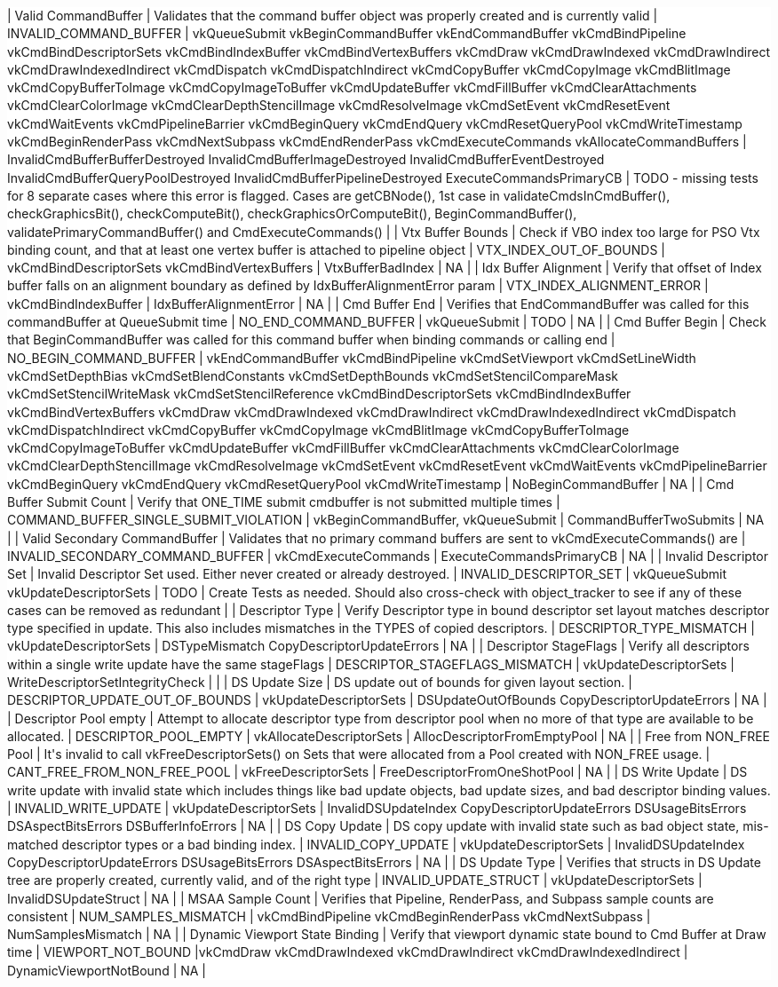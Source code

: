 | Valid CommandBuffer | Validates that the command buffer object was properly created and is currently valid | INVALID_COMMAND_BUFFER | vkQueueSubmit vkBeginCommandBuffer vkEndCommandBuffer vkCmdBindPipeline vkCmdBindDescriptorSets vkCmdBindIndexBuffer vkCmdBindVertexBuffers vkCmdDraw vkCmdDrawIndexed vkCmdDrawIndirect vkCmdDrawIndexedIndirect vkCmdDispatch vkCmdDispatchIndirect vkCmdCopyBuffer vkCmdCopyImage vkCmdBlitImage vkCmdCopyBufferToImage vkCmdCopyImageToBuffer vkCmdUpdateBuffer vkCmdFillBuffer vkCmdClearAttachments vkCmdClearColorImage vkCmdClearDepthStencilImage vkCmdResolveImage vkCmdSetEvent vkCmdResetEvent vkCmdWaitEvents vkCmdPipelineBarrier vkCmdBeginQuery vkCmdEndQuery vkCmdResetQueryPool vkCmdWriteTimestamp vkCmdBeginRenderPass vkCmdNextSubpass vkCmdEndRenderPass vkCmdExecuteCommands vkAllocateCommandBuffers | InvalidCmdBufferBufferDestroyed InvalidCmdBufferImageDestroyed InvalidCmdBufferEventDestroyed InvalidCmdBufferQueryPoolDestroyed InvalidCmdBufferPipelineDestroyed ExecuteCommandsPrimaryCB | TODO - missing tests for 8 separate cases where this error is flagged. Cases are getCBNode(), 1st case in validateCmdsInCmdBuffer(), checkGraphicsBit(), checkComputeBit(), checkGraphicsOrComputeBit(), BeginCommandBuffer(), validatePrimaryCommandBuffer() and CmdExecuteCommands() |
| Vtx Buffer Bounds | Check if VBO index too large for PSO Vtx binding count, and that at least one vertex buffer is attached to pipeline object | VTX_INDEX_OUT_OF_BOUNDS | vkCmdBindDescriptorSets vkCmdBindVertexBuffers | VtxBufferBadIndex | NA |
| Idx Buffer Alignment | Verify that offset of Index buffer falls on an alignment boundary as defined by IdxBufferAlignmentError param | VTX_INDEX_ALIGNMENT_ERROR | vkCmdBindIndexBuffer | IdxBufferAlignmentError | NA |
| Cmd Buffer End | Verifies that EndCommandBuffer was called for this commandBuffer at QueueSubmit time | NO_END_COMMAND_BUFFER | vkQueueSubmit | TODO | NA |
| Cmd Buffer Begin | Check that BeginCommandBuffer was called for this command buffer when binding commands or calling end | NO_BEGIN_COMMAND_BUFFER | vkEndCommandBuffer vkCmdBindPipeline vkCmdSetViewport vkCmdSetLineWidth vkCmdSetDepthBias vkCmdSetBlendConstants vkCmdSetDepthBounds vkCmdSetStencilCompareMask vkCmdSetStencilWriteMask vkCmdSetStencilReference vkCmdBindDescriptorSets vkCmdBindIndexBuffer vkCmdBindVertexBuffers vkCmdDraw vkCmdDrawIndexed vkCmdDrawIndirect vkCmdDrawIndexedIndirect vkCmdDispatch vkCmdDispatchIndirect vkCmdCopyBuffer vkCmdCopyImage vkCmdBlitImage vkCmdCopyBufferToImage vkCmdCopyImageToBuffer vkCmdUpdateBuffer vkCmdFillBuffer vkCmdClearAttachments vkCmdClearColorImage vkCmdClearDepthStencilImage vkCmdResolveImage vkCmdSetEvent vkCmdResetEvent vkCmdWaitEvents vkCmdPipelineBarrier vkCmdBeginQuery vkCmdEndQuery vkCmdResetQueryPool vkCmdWriteTimestamp | NoBeginCommandBuffer | NA |
| Cmd Buffer Submit Count | Verify that ONE_TIME submit cmdbuffer is not submitted multiple times | COMMAND_BUFFER_SINGLE_SUBMIT_VIOLATION | vkBeginCommandBuffer, vkQueueSubmit | CommandBufferTwoSubmits | NA |
| Valid Secondary CommandBuffer | Validates that no primary command buffers are sent to vkCmdExecuteCommands() are | INVALID_SECONDARY_COMMAND_BUFFER | vkCmdExecuteCommands | ExecuteCommandsPrimaryCB | NA |
| Invalid Descriptor Set | Invalid Descriptor Set used. Either never created or already destroyed. | INVALID_DESCRIPTOR_SET | vkQueueSubmit vkUpdateDescriptorSets | TODO | Create Tests as needed. Should also cross-check with object_tracker to see if any of these cases can be removed as redundant |
| Descriptor Type | Verify Descriptor type in bound descriptor set layout matches descriptor type specified in update. This also includes mismatches in the TYPES of copied descriptors. | DESCRIPTOR_TYPE_MISMATCH | vkUpdateDescriptorSets | DSTypeMismatch CopyDescriptorUpdateErrors | NA |
| Descriptor StageFlags | Verify all descriptors within a single write update have the same stageFlags | DESCRIPTOR_STAGEFLAGS_MISMATCH | vkUpdateDescriptorSets | WriteDescriptorSetIntegrityCheck |  |
| DS Update Size | DS update out of bounds for given layout section. | DESCRIPTOR_UPDATE_OUT_OF_BOUNDS | vkUpdateDescriptorSets | DSUpdateOutOfBounds CopyDescriptorUpdateErrors | NA |
| Descriptor Pool empty | Attempt to allocate descriptor type from descriptor pool when no more of that type are available to be allocated. | DESCRIPTOR_POOL_EMPTY | vkAllocateDescriptorSets | AllocDescriptorFromEmptyPool | NA |
| Free from NON_FREE Pool | It's invalid to call vkFreeDescriptorSets() on Sets that were allocated from a Pool created with NON_FREE usage. | CANT_FREE_FROM_NON_FREE_POOL | vkFreeDescriptorSets | FreeDescriptorFromOneShotPool | NA |
| DS Write Update | DS write update with invalid state which includes things like bad update objects, bad update sizes, and bad descriptor binding values. | INVALID_WRITE_UPDATE | vkUpdateDescriptorSets | InvalidDSUpdateIndex CopyDescriptorUpdateErrors DSUsageBitsErrors DSAspectBitsErrors DSBufferInfoErrors | NA |
| DS Copy Update | DS copy update with invalid state such as bad object state, mis-matched descriptor types or a bad binding index. | INVALID_COPY_UPDATE | vkUpdateDescriptorSets | InvalidDSUpdateIndex CopyDescriptorUpdateErrors DSUsageBitsErrors DSAspectBitsErrors | NA |
| DS Update Type | Verifies that structs in DS Update tree are properly created, currently valid, and of the right type | INVALID_UPDATE_STRUCT | vkUpdateDescriptorSets | InvalidDSUpdateStruct | NA |
| MSAA Sample Count | Verifies that Pipeline, RenderPass, and Subpass sample counts are consistent | NUM_SAMPLES_MISMATCH | vkCmdBindPipeline vkCmdBeginRenderPass vkCmdNextSubpass | NumSamplesMismatch | NA |
| Dynamic Viewport State Binding | Verify that viewport dynamic state bound to Cmd Buffer at Draw time | VIEWPORT_NOT_BOUND |vkCmdDraw vkCmdDrawIndexed vkCmdDrawIndirect vkCmdDrawIndexedIndirect | DynamicViewportNotBound | NA |